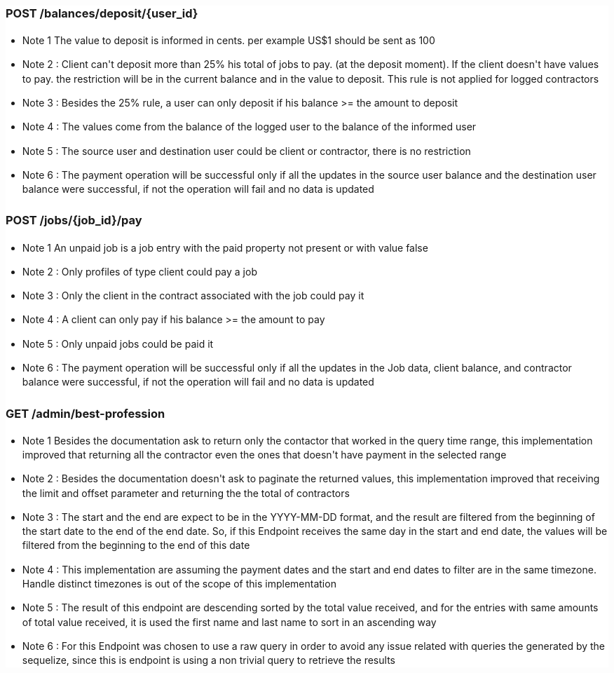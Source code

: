 ### POST /balances/deposit/{user_id}

- Note 1 The value to deposit is informed in cents. per example US$1 should be sent as 100

- Note 2 : Client can't deposit more than 25% his total of jobs to pay. (at the deposit moment). If the client doesn't have values to pay. the restriction will be in the current balance and in the value to deposit. This rule is not applied for logged contractors

- Note 3 : Besides the 25% rule, a user can only deposit if his balance >= the amount to deposit

- Note 4 : The values come from the balance of the logged user to the balance of the informed user

- Note 5 : The source user and destination user could be client or contractor, there is no restriction

- Note 6 : The payment operation will be successful only if all the updates in the source user balance and the destination user balance were successful, if not the operation will fail and no data is updated

### POST /jobs/{job_id}/pay

- Note 1 An unpaid job is a job entry with the paid property not present or with value false

- Note 2 : Only profiles of type client could pay a job

- Note 3 : Only the client in the contract associated with the job could pay it

- Note 4 : A client can only pay if his balance >= the amount to pay

- Note 5 : Only unpaid jobs could be paid it

- Note 6 : The payment operation will be successful only if all the updates in the Job data, client balance, and contractor balance were successful, if not the operation will fail and no data is updated


### GET /admin/best-profession

- Note 1 Besides the documentation ask to return only the contactor that worked in the query time range, this implementation improved that returning all the contractor even the ones that doesn't have payment in the selected range

- Note 2 : Besides the documentation doesn't ask to paginate the returned values, this implementation improved that receiving the limit and offset parameter and returning the the total of contractors

- Note 3 : The start and the end are expect to be in the YYYY-MM-DD format, and the result are filtered from the beginning of the start date to the end of the end date. So, if this Endpoint receives the same day in the start and end date, the values will be filtered from the beginning to the end of this date

- Note 4 : This implementation are assuming the payment dates and the start and end dates to filter are in the same timezone. Handle distinct timezones is out of the scope of this implementation

- Note 5 : The result of this endpoint are descending sorted by the total value received, and for the entries with same amounts of total value received, it is used the first name and last name to sort in an ascending way

- Note 6 : For this Endpoint was chosen to use a raw query in order to avoid any issue related with queries the generated by the sequelize, since this is endpoint is using a non trivial query to retrieve the results
